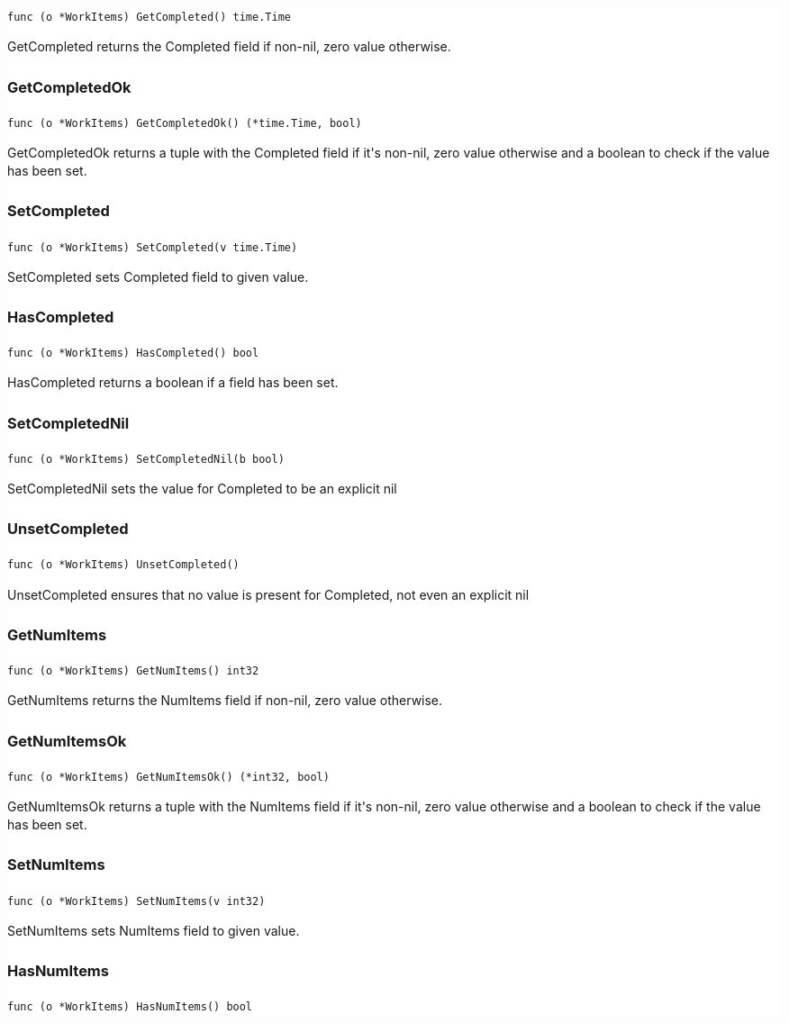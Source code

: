 `func (o *WorkItems) GetCompleted() time.Time`

GetCompleted returns the Completed field if non-nil, zero value otherwise.

### GetCompletedOk

`func (o *WorkItems) GetCompletedOk() (*time.Time, bool)`

GetCompletedOk returns a tuple with the Completed field if it's non-nil, zero value otherwise
and a boolean to check if the value has been set.

### SetCompleted

`func (o *WorkItems) SetCompleted(v time.Time)`

SetCompleted sets Completed field to given value.

### HasCompleted

`func (o *WorkItems) HasCompleted() bool`

HasCompleted returns a boolean if a field has been set.

### SetCompletedNil

`func (o *WorkItems) SetCompletedNil(b bool)`

 SetCompletedNil sets the value for Completed to be an explicit nil

### UnsetCompleted
`func (o *WorkItems) UnsetCompleted()`

UnsetCompleted ensures that no value is present for Completed, not even an explicit nil
### GetNumItems

`func (o *WorkItems) GetNumItems() int32`

GetNumItems returns the NumItems field if non-nil, zero value otherwise.

### GetNumItemsOk

`func (o *WorkItems) GetNumItemsOk() (*int32, bool)`

GetNumItemsOk returns a tuple with the NumItems field if it's non-nil, zero value otherwise
and a boolean to check if the value has been set.

### SetNumItems

`func (o *WorkItems) SetNumItems(v int32)`

SetNumItems sets NumItems field to given value.

### HasNumItems

`func (o *WorkItems) HasNumItems() bool`
